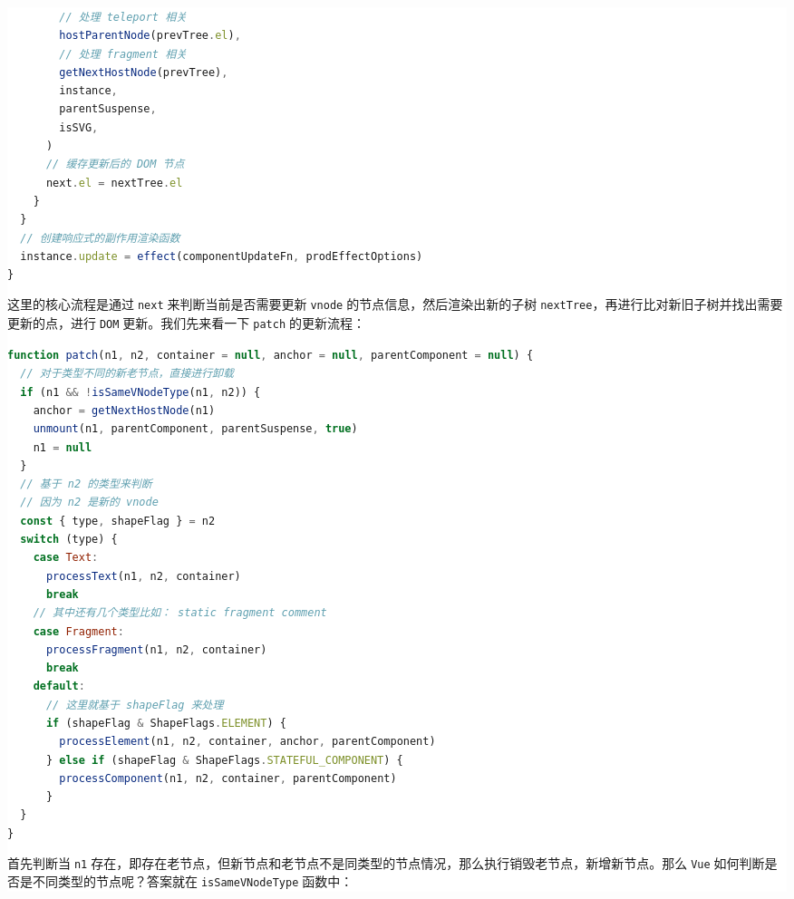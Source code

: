 ```js
        // 处理 teleport 相关
        hostParentNode(prevTree.el),
        // 处理 fragment 相关
        getNextHostNode(prevTree),
        instance,
        parentSuspense,
        isSVG,
      )
      // 缓存更新后的 DOM 节点
      next.el = nextTree.el
    }
  }
  // 创建响应式的副作用渲染函数
  instance.update = effect(componentUpdateFn, prodEffectOptions)
}
```

这里的核心流程是通过 `next` 来判断当前是否需要更新 `vnode` 的节点信息，然后渲染出新的子树 `nextTree`，再进行比对新旧子树并找出需要更新的点，进行 `DOM` 更新。我们先来看一下 `patch` 的更新流程：

```js
function patch(n1, n2, container = null, anchor = null, parentComponent = null) {
  // 对于类型不同的新老节点，直接进行卸载
  if (n1 && !isSameVNodeType(n1, n2)) {
    anchor = getNextHostNode(n1)
    unmount(n1, parentComponent, parentSuspense, true)
    n1 = null
  }
  // 基于 n2 的类型来判断
  // 因为 n2 是新的 vnode
  const { type, shapeFlag } = n2
  switch (type) {
    case Text:
      processText(n1, n2, container)
      break
    // 其中还有几个类型比如： static fragment comment
    case Fragment:
      processFragment(n1, n2, container)
      break
    default:
      // 这里就基于 shapeFlag 来处理
      if (shapeFlag & ShapeFlags.ELEMENT) {
        processElement(n1, n2, container, anchor, parentComponent)
      } else if (shapeFlag & ShapeFlags.STATEFUL_COMPONENT) {
        processComponent(n1, n2, container, parentComponent)
      }
  }
}
```

首先判断当 `n1` 存在，即存在老节点，但新节点和老节点不是同类型的节点情况，那么执行销毁老节点，新增新节点。那么 `Vue` 如何判断是否是不同类型的节点呢？答案就在 `isSameVNodeType` 函数中：
